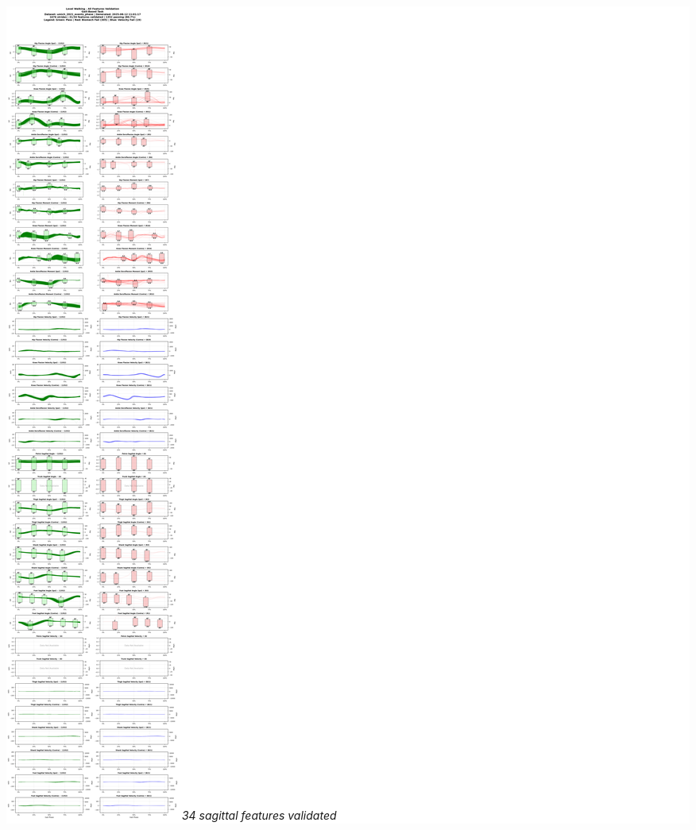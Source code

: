 ![Level Walking](validation_plots/umich_2021_events_phase_level_walking_all_features_validation.png)
*34 sagittal features validated*
